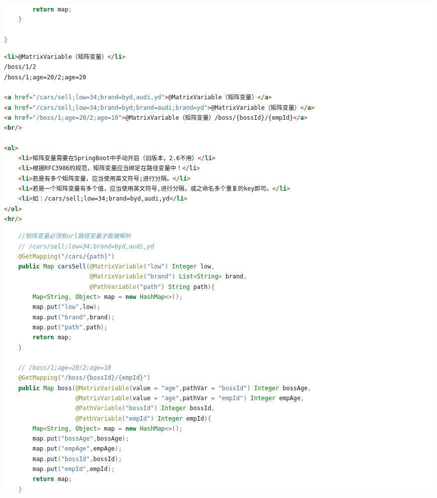 ```java
        return map;
    }

}
```

```html
<li>@MatrixVariable（矩阵变量）</li>
/boss/1/2
/boss/1;age=20/2;age=20

<a href="/cars/sell;low=34;brand=byd,audi,yd">@MatrixVariable（矩阵变量）</a>
<a href="/cars/sell;low=34;brand=byd;brand=audi;brand=yd">@MatrixVariable（矩阵变量）</a>
<a href="/boss/1;age=20/2;age=10">@MatrixVariable（矩阵变量）/boss/{bossId}/{empId}</a>
<br/>

<ol>
    <li>矩阵变量需要在SpringBoot中手动开启（旧版本，2.6不用）</li>
    <li>根据RFC3986的规范，矩阵变量应当绑定在路径变量中！</li>
    <li>若是有多个矩阵变量，应当使用英文符号;进行分隔。</li>
    <li>若是一个矩阵变量有多个值，应当使用英文符号,进行分隔，或之命名多个重复的key即可。</li>
    <li>如：/cars/sell;low=34;brand=byd,audi,yd</li>
</ol>
<hr/>
```

```java
	//矩阵变量必须有url路径变量才能被解析
    // /cars/sell;low=34;brand=byd,audi,yd
    @GetMapping("/cars/{path}")
    public Map carsSell(@MatrixVariable("low") Integer low,
                        @MatrixVariable("brand") List<String> brand,
                        @PathVariable("path") String path){
        Map<String, Object> map = new HashMap<>();
        map.put("low",low);
        map.put("brand",brand);
        map.put("path",path);
        return map;
    }

    // /boss/1;age=20/2;age=10
    @GetMapping("/boss/{bossId}/{empId}")
    public Map boss(@MatrixVariable(value = "age",pathVar = "bossId") Integer bossAge,
                    @MatrixVariable(value = "age",pathVar = "empId") Integer empAge,
                    @PathVariable("bossId") Integer bossId,
                    @PathVariable("empId") Integer empId){
        Map<String, Object> map = new HashMap<>();
        map.put("bossAge",bossAge);
        map.put("empAge",empAge);
        map.put("bossId",bossId);
        map.put("empId",empId);
        return map;
    }
```
